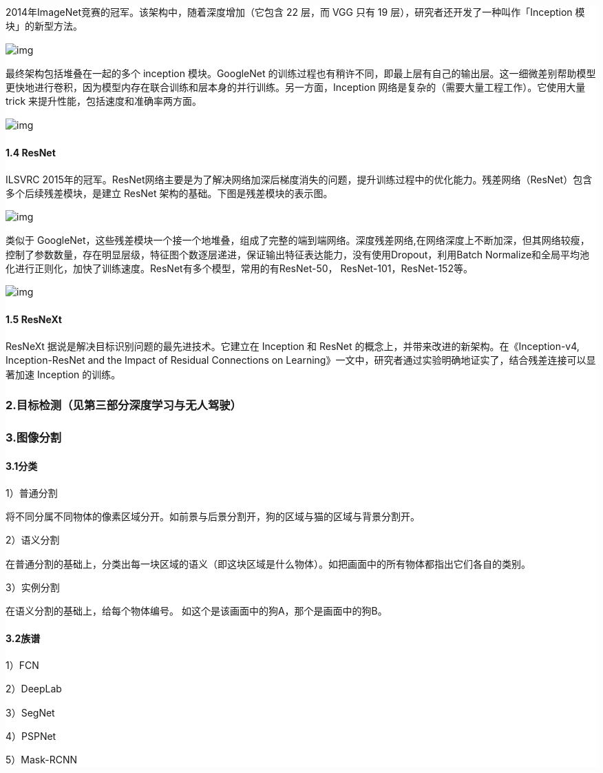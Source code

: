 2014年ImageNet竞赛的冠军。该架构中，随着深度增加（它包含 22 层，而 VGG 只有 19 层），研究者还开发了一种叫作「Inception 模块」的新型方法。

![img](https://pic1.zhimg.com/80/v2-11e6a09e315593405b546814ec4b99dc_720w.jpg)

最终架构包括堆叠在一起的多个 inception 模块。GoogleNet  的训练过程也有稍许不同，即最上层有自己的输出层。这一细微差别帮助模型更快地进行卷积，因为模型内存在联合训练和层本身的并行训练。另一方面，Inception 网络是复杂的（需要大量工程工作）。它使用大量 trick 来提升性能，包括速度和准确率两方面。

![img](https://pic3.zhimg.com/80/v2-27d8cf4876d2696d1150ee7888f6d076_720w.jpg)

#### 1.4 ResNet

ILSVRC 2015年的冠军。ResNet网络主要是为了解决网络加深后梯度消失的问题，提升训练过程中的优化能力。残差网络（ResNet）包含多个后续残差模块，是建立 ResNet 架构的基础。下图是残差模块的表示图。

![img](https://pic3.zhimg.com/80/v2-0d917ef4139fb89c127f83d781ff603e_720w.jpg)

类似于  GoogleNet，这些残差模块一个接一个地堆叠，组成了完整的端到端网络。深度残差网络,在网络深度上不断加深，但其网络较瘦，控制了参数数量，存在明显层级，特征图个数逐层递进，保证输出特征表达能力，没有使用Dropout，利用Batch Normalize和全局平均池化进行正则化，加快了训练速度。ResNet有多个模型，常用的有ResNet-50，  ResNet-101，ResNet-152等。

![img](https://pic3.zhimg.com/80/v2-bce6ce8d01a98b1514c7cf8dd3d8d766_720w.jpg)

#### 1.5 ResNeXt

ResNeXt 据说是解决目标识别问题的最先进技术。它建立在 Inception 和 ResNet  的概念上，并带来改进的新架构。在《Inception-v4, Inception-ResNet and the Impact of  Residual Connections on Learning》一文中，研究者通过实验明确地证实了，结合残差连接可以显著加速  Inception 的训练。

### 2.目标检测（见第三部分深度学习与无人驾驶）

### 3.图像分割

#### 3.1分类

1）普通分割

将不同分属不同物体的像素区域分开。如前景与后景分割开，狗的区域与猫的区域与背景分割开。

2）语义分割

在普通分割的基础上，分类出每一块区域的语义（即这块区域是什么物体）。如把画面中的所有物体都指出它们各自的类别。

3）实例分割

在语义分割的基础上，给每个物体编号。 如这个是该画面中的狗A，那个是画面中的狗B。

#### 3.2族谱

1）FCN

2）DeepLab

3）SegNet

4）PSPNet

5）Mask-RCNN
